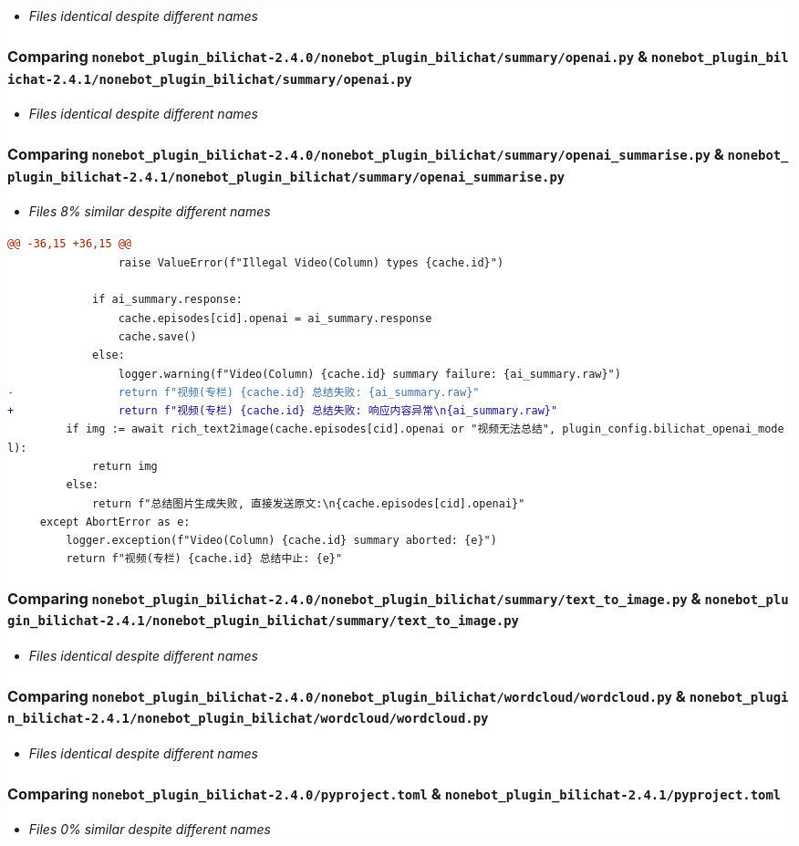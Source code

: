 * *Files identical despite different names*

### Comparing `nonebot_plugin_bilichat-2.4.0/nonebot_plugin_bilichat/summary/openai.py` & `nonebot_plugin_bilichat-2.4.1/nonebot_plugin_bilichat/summary/openai.py`

 * *Files identical despite different names*

### Comparing `nonebot_plugin_bilichat-2.4.0/nonebot_plugin_bilichat/summary/openai_summarise.py` & `nonebot_plugin_bilichat-2.4.1/nonebot_plugin_bilichat/summary/openai_summarise.py`

 * *Files 8% similar despite different names*

```diff
@@ -36,15 +36,15 @@
                 raise ValueError(f"Illegal Video(Column) types {cache.id}")
 
             if ai_summary.response:
                 cache.episodes[cid].openai = ai_summary.response
                 cache.save()
             else:
                 logger.warning(f"Video(Column) {cache.id} summary failure: {ai_summary.raw}")
-                return f"视频(专栏) {cache.id} 总结失败: {ai_summary.raw}"
+                return f"视频(专栏) {cache.id} 总结失败: 响应内容异常\n{ai_summary.raw}"
         if img := await rich_text2image(cache.episodes[cid].openai or "视频无法总结", plugin_config.bilichat_openai_model):
             return img
         else:
             return f"总结图片生成失败, 直接发送原文:\n{cache.episodes[cid].openai}"
     except AbortError as e:
         logger.exception(f"Video(Column) {cache.id} summary aborted: {e}")
         return f"视频(专栏) {cache.id} 总结中止: {e}"
```

### Comparing `nonebot_plugin_bilichat-2.4.0/nonebot_plugin_bilichat/summary/text_to_image.py` & `nonebot_plugin_bilichat-2.4.1/nonebot_plugin_bilichat/summary/text_to_image.py`

 * *Files identical despite different names*

### Comparing `nonebot_plugin_bilichat-2.4.0/nonebot_plugin_bilichat/wordcloud/wordcloud.py` & `nonebot_plugin_bilichat-2.4.1/nonebot_plugin_bilichat/wordcloud/wordcloud.py`

 * *Files identical despite different names*

### Comparing `nonebot_plugin_bilichat-2.4.0/pyproject.toml` & `nonebot_plugin_bilichat-2.4.1/pyproject.toml`

 * *Files 0% similar despite different names*
